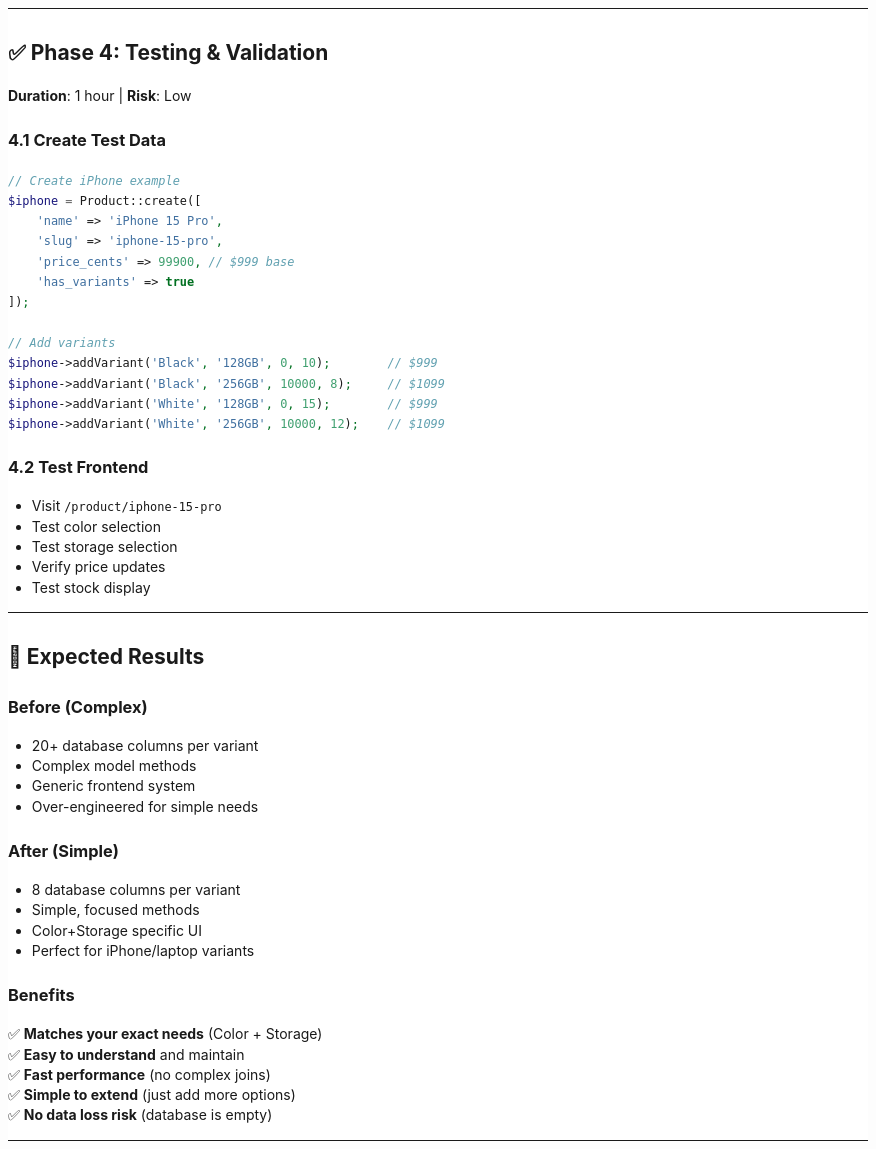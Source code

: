 
---

## ✅ **Phase 4: Testing & Validation**
**Duration**: 1 hour | **Risk**: Low

### **4.1 Create Test Data**
```php
// Create iPhone example
$iphone = Product::create([
    'name' => 'iPhone 15 Pro',
    'slug' => 'iphone-15-pro',
    'price_cents' => 99900, // $999 base
    'has_variants' => true
]);

// Add variants
$iphone->addVariant('Black', '128GB', 0, 10);        // $999
$iphone->addVariant('Black', '256GB', 10000, 8);     // $1099
$iphone->addVariant('White', '128GB', 0, 15);        // $999
$iphone->addVariant('White', '256GB', 10000, 12);    // $1099
```

### **4.2 Test Frontend**
- Visit `/product/iphone-15-pro`
- Test color selection
- Test storage selection  
- Verify price updates
- Test stock display

---

## 🎯 **Expected Results**

### **Before (Complex)**
- 20+ database columns per variant
- Complex model methods
- Generic frontend system
- Over-engineered for simple needs

### **After (Simple)**
- 8 database columns per variant
- Simple, focused methods
- Color+Storage specific UI
- Perfect for iPhone/laptop variants

### **Benefits**
✅ **Matches your exact needs** (Color + Storage)  
✅ **Easy to understand** and maintain  
✅ **Fast performance** (no complex joins)  
✅ **Simple to extend** (just add more options)  
✅ **No data loss risk** (database is empty)

---